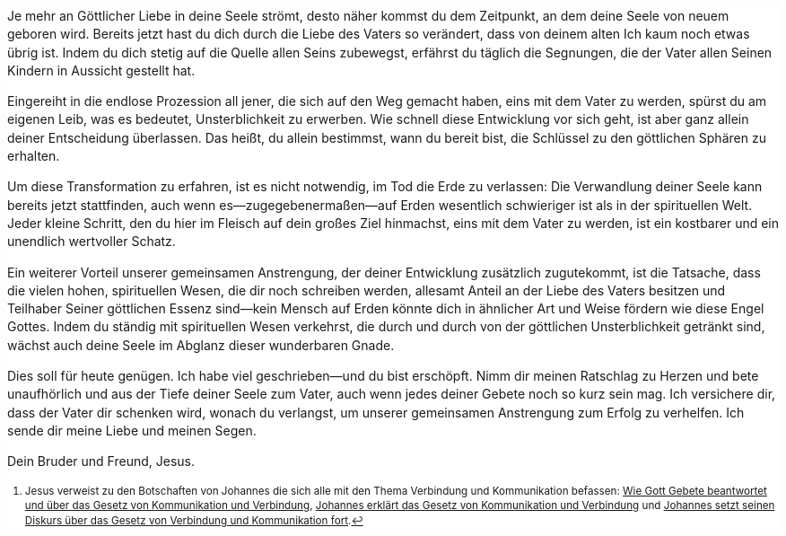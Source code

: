 Je mehr an Göttlicher Liebe in deine Seele strömt, desto näher kommst du dem Zeitpunkt, an dem deine Seele von neuem geboren wird. Bereits jetzt hast du dich durch die Liebe des Vaters so verändert, dass von deinem alten Ich kaum noch etwas übrig ist. Indem du dich stetig auf die Quelle allen Seins zubewegst, erfährst du täglich die Segnungen, die der Vater allen Seinen Kindern in Aussicht gestellt hat.

Eingereiht in die endlose Prozession all jener, die sich auf den Weg gemacht haben, eins mit dem Vater zu werden, spürst du am eigenen Leib, was es bedeutet, Unsterblichkeit zu erwerben. Wie schnell diese Entwicklung vor sich geht, ist aber ganz allein deiner Entscheidung überlassen. Das heißt, du allein bestimmst, wann du bereit bist, die Schlüssel zu den göttlichen Sphären zu erhalten.

Um diese Transformation zu erfahren, ist es nicht notwendig, im Tod die Erde zu verlassen: Die Verwandlung deiner Seele kann bereits jetzt stattfinden, auch wenn es—zugegebenermaßen—auf Erden wesentlich schwieriger ist als in der spirituellen Welt. Jeder kleine Schritt, den du hier im Fleisch auf dein großes Ziel hinmachst, eins mit dem Vater zu werden, ist ein kostbarer und ein unendlich wertvoller Schatz.

Ein weiterer Vorteil unserer gemeinsamen Anstrengung, der deiner Entwicklung zusätzlich zugutekommt, ist die Tatsache, dass die vielen hohen, spirituellen Wesen, die dir noch schreiben werden, allesamt Anteil an der Liebe des Vaters besitzen und Teilhaber Seiner göttlichen Essenz sind—kein Mensch auf Erden könnte dich in ähnlicher Art und Weise fördern wie diese Engel Gottes. Indem du ständig mit spirituellen Wesen verkehrst, die durch und durch von der göttlichen Unsterblichkeit getränkt sind, wächst auch deine Seele im Abglanz dieser wunderbaren Gnade.

Dies soll für heute genügen. Ich habe viel geschrieben—und du bist erschöpft. Nimm dir meinen Ratschlag zu Herzen und bete unaufhörlich und aus der Tiefe deiner Seele zum Vater, auch wenn jedes deiner Gebete noch so kurz sein mag. Ich versichere dir, dass der Vater dir schenken wird, wonach du verlangst, um unserer gemeinsamen Anstrengung zum Erfolg zu verhelfen. Ich sende dir meine Liebe und meinen Segen.

Dein Bruder und Freund, Jesus.
<small>

1. <large id="f1"> Jesus verweist zu den Botschaften von Johannes die sich alle mit den Thema Verbindung und Kommunikation befassen: [Wie Gott Gebete beantwortet und über das Gesetz von Kommunikation und Verbindung](/padgett-botschaften/padgett-botschaften-in-reihenfolge-des-datums/padgett-botschaften-1917/wie-gott-gebete-beantwortet-und-ueber-das-gesetz-von-kommunikation-und-verbindung-jep-johannes-2-november-1917/), [Johannes erklärt das Gesetz von Kommunikation und Verbindung](/padgett-botschaften/padgett-botschaften-in-reihenfolge-des-datums/padgett-botschaften-1918/johannes-erklaert-das-gesetz-von-kommunikation-und-verbindung-jep-johannes-4-januar-1918/) und [Johannes setzt seinen Diskurs über das Gesetz von Verbindung und Kommunikation fort](/padgett-botschaften/padgett-botschaften-in-reihenfolge-des-datums/padgett-botschaften-1918/johannes-setzt-seinen-diskurs-ueber-das-gesetz-von-verbindung-und-kommunikation-fort-jep-johannes-22-oktober-1918/).[↩](#a1)
